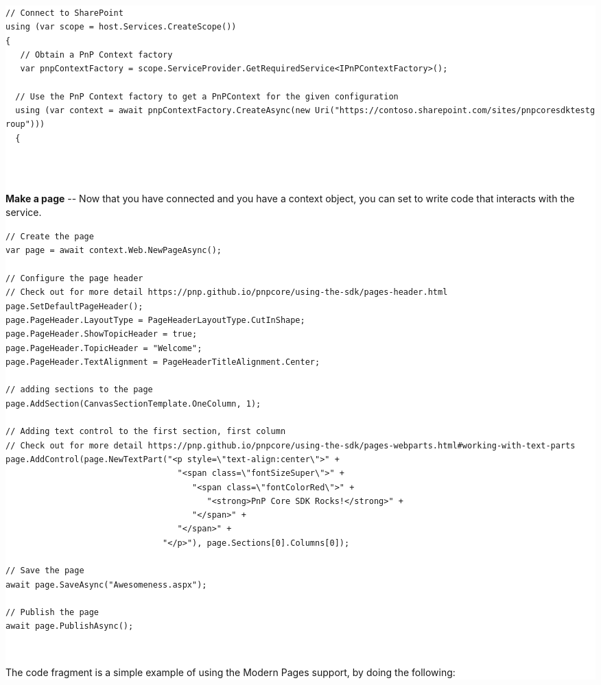 
``` {.lia-code-sample .language-csharp}
// Connect to SharePoint
using (var scope = host.Services.CreateScope())
{
   // Obtain a PnP Context factory
   var pnpContextFactory = scope.ServiceProvider.GetRequiredService<IPnPContextFactory>();
 
  // Use the PnP Context factory to get a PnPContext for the given configuration
  using (var context = await pnpContextFactory.CreateAsync(new Uri("https://contoso.sharepoint.com/sites/pnpcoresdktestgroup")))
  {
```
 

**\
Make a page** -- Now that you have connected and you have a context
object, you can set to write code that interacts with the service.
 

``` {.lia-code-sample .language-csharp}
// Create the page
var page = await context.Web.NewPageAsync();

// Configure the page header
// Check out for more detail https://pnp.github.io/pnpcore/using-the-sdk/pages-header.html
page.SetDefaultPageHeader();
page.PageHeader.LayoutType = PageHeaderLayoutType.CutInShape;
page.PageHeader.ShowTopicHeader = true;
page.PageHeader.TopicHeader = "Welcome";
page.PageHeader.TextAlignment = PageHeaderTitleAlignment.Center;

// adding sections to the page
page.AddSection(CanvasSectionTemplate.OneColumn, 1);

// Adding text control to the first section, first column
// Check out for more detail https://pnp.github.io/pnpcore/using-the-sdk/pages-webparts.html#working-with-text-parts
page.AddControl(page.NewTextPart("<p style=\"text-align:center\">" +
                                   "<span class=\"fontSizeSuper\">" +
                                      "<span class=\"fontColorRed\">" +
                                         "<strong>PnP Core SDK Rocks!</strong>" +
                                      "</span>" +
                                   "</span>" +
                                "</p>"), page.Sections[0].Columns[0]);

// Save the page
await page.SaveAsync("Awesomeness.aspx");
                    
// Publish the page
await page.PublishAsync();
```
 

The code fragment is a simple example of using the Modern Pages support,
by doing the following:
